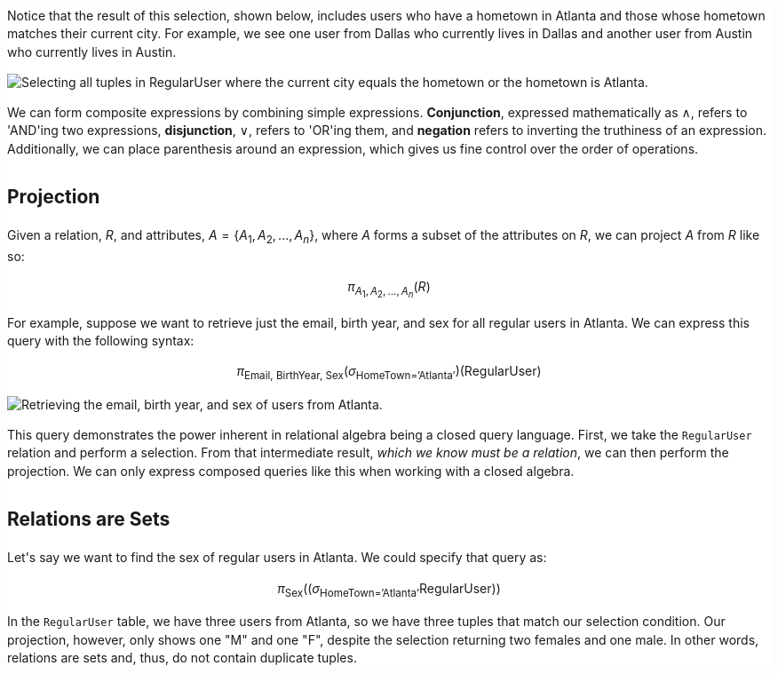 Notice that the result of this selection, shown below, includes users who have a
hometown in Atlanta and those whose hometown matches their current city. For
example, we see one user from Dallas who currently lives in Dallas and another
user from Austin who currently lives in Austin.

![Selecting all tuples in RegularUser where the current city equals the hometown
or the hometown is Atlanta.](https://assets.omscs.io/notes/20221011212257.png)

We can form composite expressions by combining simple expressions.
**Conjunction**, expressed mathematically as $\land$, refers to 'AND'ing two
expressions, **disjunction**, $\lor$, refers to 'OR'ing them, and **negation**
refers to inverting the truthiness of an expression. Additionally, we can place
parenthesis around an expression, which gives us fine control over the order of
operations.

## Projection

Given a relation, $R$, and attributes, $A = \{ A_1, A_2,...,A_n \}$, where $A$
forms a subset of the attributes on $R$, we can project $A$ from $R$ like so:

$$
\pi_{A_1, A_2,...,A_n}(R)
$$

For example, suppose we want to retrieve just the email, birth year, and sex for
all regular users in Atlanta. We can express this query with the following
syntax:

$$
\pi_\text{Email, BirthYear, Sex}(\sigma_\text{HomeTown='Atlanta'})(\text{RegularUser})
$$

![Retrieving the email, birth year, and sex of users from
Atlanta.](https://assets.omscs.io/notes/20221011214022.png)

This query demonstrates the power inherent in relational algebra being a closed
query language. First, we take the `RegularUser` relation and perform a
selection. From that intermediate result, *which we know must be a relation*, we
can then perform the projection. We can only express composed queries like this
when working with a closed algebra.

## Relations are Sets

Let's say we want to find the sex of regular users in Atlanta. We could specify
that query as:

$$
\pi_\text{Sex}((\sigma_\text{HomeTown='Atlanta'}\text{RegularUser}))
$$

In the `RegularUser` table, we have three users from Atlanta, so we have three
tuples that match our selection condition. Our projection, however, only shows
one "M" and one "F", despite the selection returning two females and one male.
In other words, relations are sets and, thus, do not contain duplicate tuples.
